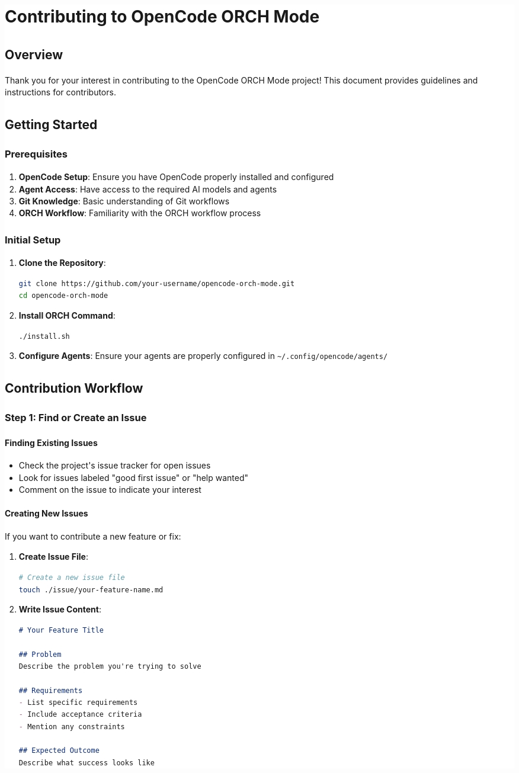 # Contributing to OpenCode ORCH Mode

## Overview

Thank you for your interest in contributing to the OpenCode ORCH Mode project! This document provides guidelines and instructions for contributors.

## Getting Started

### Prerequisites

1. **OpenCode Setup**: Ensure you have OpenCode properly installed and configured
2. **Agent Access**: Have access to the required AI models and agents
3. **Git Knowledge**: Basic understanding of Git workflows
4. **ORCH Workflow**: Familiarity with the ORCH workflow process

### Initial Setup

1. **Clone the Repository**:
   ```bash
   git clone https://github.com/your-username/opencode-orch-mode.git
   cd opencode-orch-mode
   ```

2. **Install ORCH Command**:
   ```bash
   ./install.sh
   ```

3. **Configure Agents**: Ensure your agents are properly configured in `~/.config/opencode/agents/`

## Contribution Workflow

### Step 1: Find or Create an Issue

#### Finding Existing Issues
- Check the project's issue tracker for open issues
- Look for issues labeled "good first issue" or "help wanted"
- Comment on the issue to indicate your interest

#### Creating New Issues
If you want to contribute a new feature or fix:

1. **Create Issue File**:
   ```bash
   # Create a new issue file
   touch ./issue/your-feature-name.md
   ```

2. **Write Issue Content**:
   ```markdown
   # Your Feature Title

   ## Problem
   Describe the problem you're trying to solve

   ## Requirements
   - List specific requirements
   - Include acceptance criteria
   - Mention any constraints

   ## Expected Outcome
   Describe what success looks like
   ```
